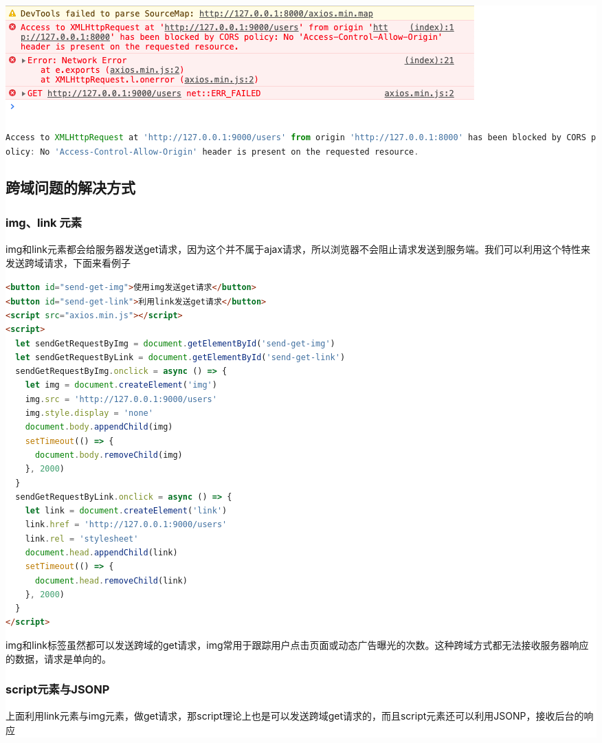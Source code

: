 ![koa_cros_2.png](../../../images/blog/node/koa_cros_2.png)

```js
Access to XMLHttpRequest at 'http://127.0.0.1:9000/users' from origin 'http://127.0.0.1:8000' has been blocked by CORS policy: No 'Access-Control-Allow-Origin' header is present on the requested resource.
```

## 跨域问题的解决方式
### img、link 元素
img和link元素都会给服务器发送get请求，因为这个并不属于ajax请求，所以浏览器不会阻止请求发送到服务端。我们可以利用这个特性来发送跨域请求，下面来看例子
```html
<button id="send-get-img">使用img发送get请求</button>
<button id="send-get-link">利用link发送get请求</button>
<script src="axios.min.js"></script>
<script>
  let sendGetRequestByImg = document.getElementById('send-get-img')
  let sendGetRequestByLink = document.getElementById('send-get-link')
  sendGetRequestByImg.onclick = async () => {
    let img = document.createElement('img')
    img.src = 'http://127.0.0.1:9000/users'
    img.style.display = 'none'
    document.body.appendChild(img)
    setTimeout(() => {
      document.body.removeChild(img)
    }, 2000)
  }
  sendGetRequestByLink.onclick = async () => {
    let link = document.createElement('link')
    link.href = 'http://127.0.0.1:9000/users'
    link.rel = 'stylesheet'
    document.head.appendChild(link)
    setTimeout(() => {
      document.head.removeChild(link)
    }, 2000)
  }
</script>
```
img和link标签虽然都可以发送跨域的get请求，img常用于跟踪用户点击页面或动态广告曝光的次数。这种跨域方式都无法接收服务器响应的数据，请求是单向的。

### script元素与JSONP
上面利用link元素与img元素，做get请求，那script理论上也是可以发送跨域get请求的，而且script元素还可以利用JSONP，接收后台的响应
